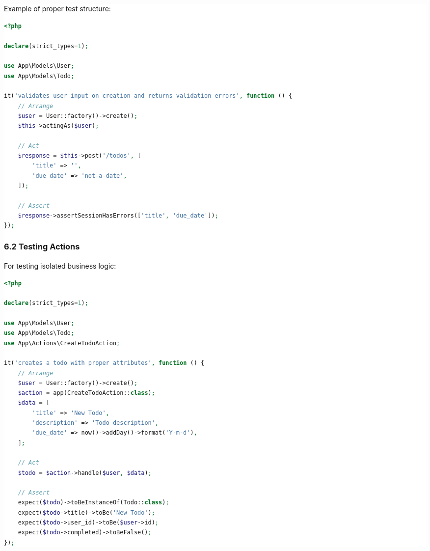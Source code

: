 Example of proper test structure:

```php
<?php

declare(strict_types=1);

use App\Models\User;
use App\Models\Todo;

it('validates user input on creation and returns validation errors', function () {
    // Arrange
    $user = User::factory()->create();
    $this->actingAs($user);
    
    // Act
    $response = $this->post('/todos', [
        'title' => '',
        'due_date' => 'not-a-date',
    ]);
    
    // Assert
    $response->assertSessionHasErrors(['title', 'due_date']);
});
```

### 6.2 Testing Actions

For testing isolated business logic:

```php
<?php

declare(strict_types=1);

use App\Models\User;
use App\Models\Todo;
use App\Actions\CreateTodoAction;

it('creates a todo with proper attributes', function () {
    // Arrange
    $user = User::factory()->create();
    $action = app(CreateTodoAction::class);
    $data = [
        'title' => 'New Todo',
        'description' => 'Todo description',
        'due_date' => now()->addDay()->format('Y-m-d'),
    ];
    
    // Act
    $todo = $action->handle($user, $data);
    
    // Assert
    expect($todo)->toBeInstanceOf(Todo::class);
    expect($todo->title)->toBe('New Todo');
    expect($todo->user_id)->toBe($user->id);
    expect($todo->completed)->toBeFalse();
});
```
